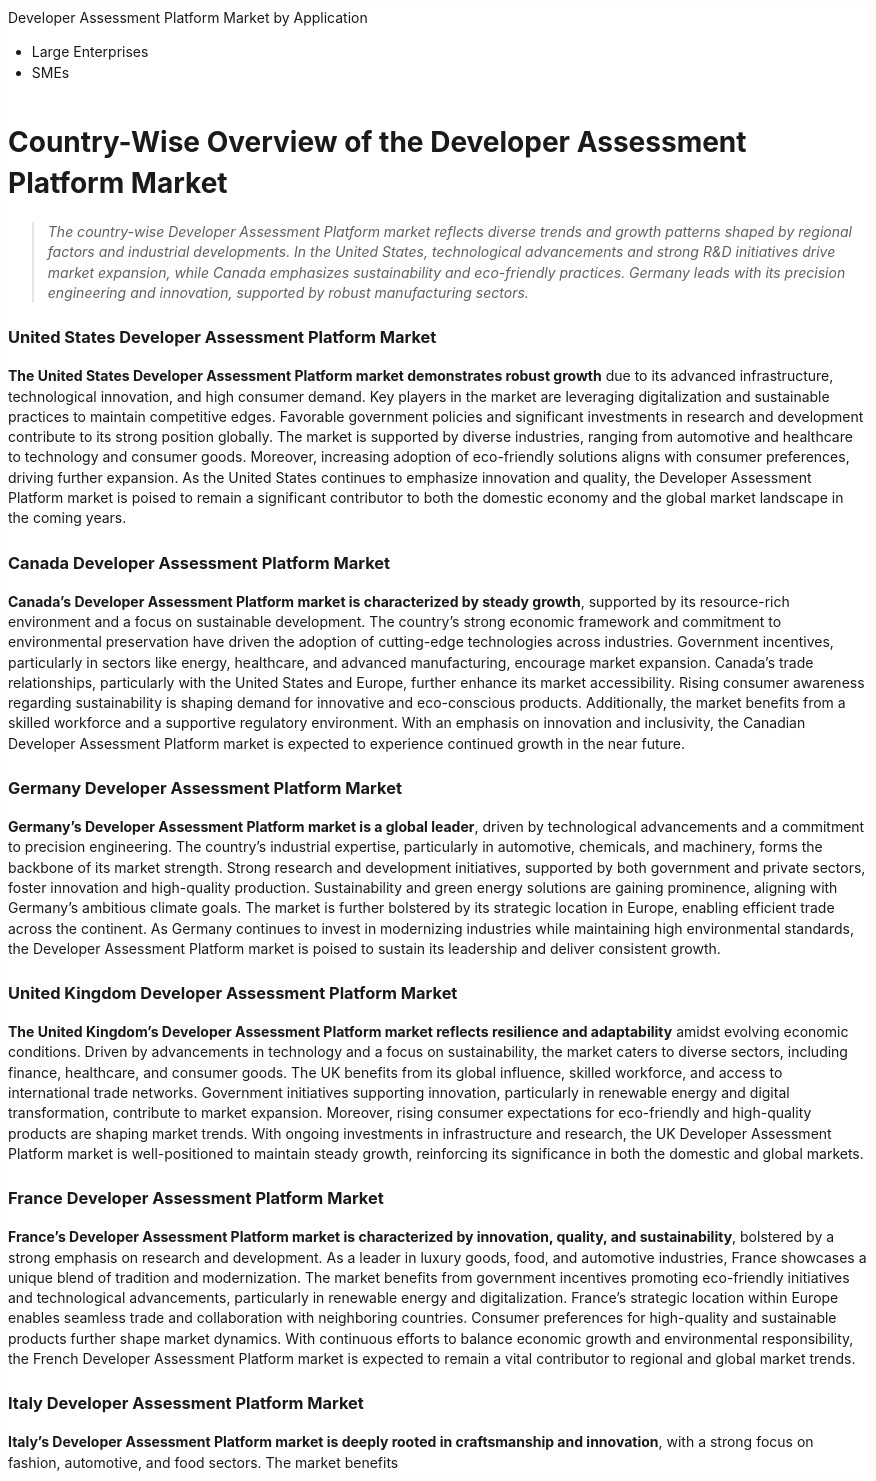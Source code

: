 Developer Assessment Platform Market by Application</h3><ul><li>Large Enterprises</li><li>SMEs</li></ul><h1><span class="">Country-Wise Overview of the Developer Assessment Platform Market<br /></span></h1><blockquote><p><em><span class="">The country-wise Developer Assessment Platform market reflects diverse trends and growth patterns shaped by regional factors and industrial developments. In the United States, technological advancements and strong R&amp;D initiatives drive market expansion, while Canada emphasizes sustainability and eco-friendly practices. Germany leads with its precision engineering and innovation, supported by robust manufacturing sectors.</span></em></p></blockquote><h3><strong>United States Developer Assessment Platform Market</strong></h3><p><strong>The United States Developer Assessment Platform market demonstrates robust growth</strong> due to its advanced infrastructure, technological innovation, and high consumer demand. Key players in the market are leveraging digitalization and sustainable practices to maintain competitive edges. Favorable government policies and significant investments in research and development contribute to its strong position globally. The market is supported by diverse industries, ranging from automotive and healthcare to technology and consumer goods. Moreover, increasing adoption of eco-friendly solutions aligns with consumer preferences, driving further expansion. As the United States continues to emphasize innovation and quality, the Developer Assessment Platform market is poised to remain a significant contributor to both the domestic economy and the global market landscape in the coming years.</p><h3><strong>Canada Developer Assessment Platform Market</strong></h3><p><strong>Canada&rsquo;s Developer Assessment Platform market is characterized by steady growth</strong>, supported by its resource-rich environment and a focus on sustainable development. The country&rsquo;s strong economic framework and commitment to environmental preservation have driven the adoption of cutting-edge technologies across industries. Government incentives, particularly in sectors like energy, healthcare, and advanced manufacturing, encourage market expansion. Canada&rsquo;s trade relationships, particularly with the United States and Europe, further enhance its market accessibility. Rising consumer awareness regarding sustainability is shaping demand for innovative and eco-conscious products. Additionally, the market benefits from a skilled workforce and a supportive regulatory environment. With an emphasis on innovation and inclusivity, the Canadian Developer Assessment Platform market is expected to experience continued growth in the near future.</p><h3><strong>Germany Developer Assessment Platform Market</strong></h3><p><strong>Germany&rsquo;s Developer Assessment Platform market is a global leader</strong>, driven by technological advancements and a commitment to precision engineering. The country&rsquo;s industrial expertise, particularly in automotive, chemicals, and machinery, forms the backbone of its market strength. Strong research and development initiatives, supported by both government and private sectors, foster innovation and high-quality production. Sustainability and green energy solutions are gaining prominence, aligning with Germany&rsquo;s ambitious climate goals. The market is further bolstered by its strategic location in Europe, enabling efficient trade across the continent. As Germany continues to invest in modernizing industries while maintaining high environmental standards, the Developer Assessment Platform market is poised to sustain its leadership and deliver consistent growth.</p><h3><strong>United Kingdom Developer Assessment Platform Market</strong></h3><p><strong>The United Kingdom&rsquo;s Developer Assessment Platform market reflects resilience and adaptability</strong> amidst evolving economic conditions. Driven by advancements in technology and a focus on sustainability, the market caters to diverse sectors, including finance, healthcare, and consumer goods. The UK benefits from its global influence, skilled workforce, and access to international trade networks. Government initiatives supporting innovation, particularly in renewable energy and digital transformation, contribute to market expansion. Moreover, rising consumer expectations for eco-friendly and high-quality products are shaping market trends. With ongoing investments in infrastructure and research, the UK Developer Assessment Platform market is well-positioned to maintain steady growth, reinforcing its significance in both the domestic and global markets.</p><h3><strong>France Developer Assessment Platform Market</strong></h3><p><strong>France&rsquo;s Developer Assessment Platform market is characterized by innovation, quality, and sustainability</strong>, bolstered by a strong emphasis on research and development. As a leader in luxury goods, food, and automotive industries, France showcases a unique blend of tradition and modernization. The market benefits from government incentives promoting eco-friendly initiatives and technological advancements, particularly in renewable energy and digitalization. France&rsquo;s strategic location within Europe enables seamless trade and collaboration with neighboring countries. Consumer preferences for high-quality and sustainable products further shape market dynamics. With continuous efforts to balance economic growth and environmental responsibility, the French Developer Assessment Platform market is expected to remain a vital contributor to regional and global market trends.</p><h3><strong>Italy Developer Assessment Platform Market</strong></h3><p><strong>Italy&rsquo;s Developer Assessment Platform market is deeply rooted in craftsmanship and innovation</strong>, with a strong focus on fashion, automotive, and food sectors. The market benefits